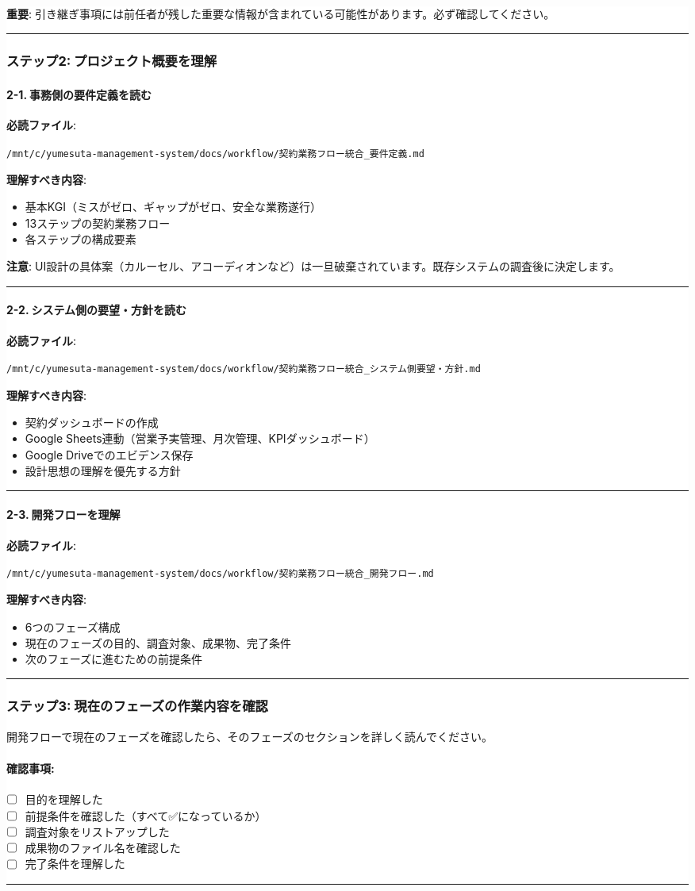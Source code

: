 **重要**: 引き継ぎ事項には前任者が残した重要な情報が含まれている可能性があります。必ず確認してください。

---

### ステップ2: プロジェクト概要を理解

#### 2-1. 事務側の要件定義を読む

**必読ファイル**:
```
/mnt/c/yumesuta-management-system/docs/workflow/契約業務フロー統合_要件定義.md
```

**理解すべき内容**:
- 基本KGI（ミスがゼロ、ギャップがゼロ、安全な業務遂行）
- 13ステップの契約業務フロー
- 各ステップの構成要素

**注意**: UI設計の具体案（カルーセル、アコーディオンなど）は一旦破棄されています。既存システムの調査後に決定します。

---

#### 2-2. システム側の要望・方針を読む

**必読ファイル**:
```
/mnt/c/yumesuta-management-system/docs/workflow/契約業務フロー統合_システム側要望・方針.md
```

**理解すべき内容**:
- 契約ダッシュボードの作成
- Google Sheets連動（営業予実管理、月次管理、KPIダッシュボード）
- Google Driveでのエビデンス保存
- 設計思想の理解を優先する方針

---

#### 2-3. 開発フローを理解

**必読ファイル**:
```
/mnt/c/yumesuta-management-system/docs/workflow/契約業務フロー統合_開発フロー.md
```

**理解すべき内容**:
- 6つのフェーズ構成
- 現在のフェーズの目的、調査対象、成果物、完了条件
- 次のフェーズに進むための前提条件

---

### ステップ3: 現在のフェーズの作業内容を確認

開発フローで現在のフェーズを確認したら、そのフェーズのセクションを詳しく読んでください。

#### 確認事項:
- [ ] 目的を理解した
- [ ] 前提条件を確認した（すべて✅になっているか）
- [ ] 調査対象をリストアップした
- [ ] 成果物のファイル名を確認した
- [ ] 完了条件を理解した

---